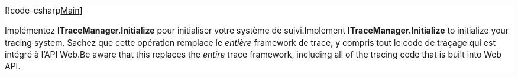 [!code-csharp[Main](tracing-in-aspnet-web-api/samples/sample7.cs)]

<span data-ttu-id="884f8-180">Implémentez **ITraceManager.Initialize** pour initialiser votre système de suivi.</span><span class="sxs-lookup"><span data-stu-id="884f8-180">Implement **ITraceManager.Initialize** to initialize your tracing system.</span></span> <span data-ttu-id="884f8-181">Sachez que cette opération remplace le *entière* framework de trace, y compris tout le code de traçage qui est intégré à l’API Web.</span><span class="sxs-lookup"><span data-stu-id="884f8-181">Be aware that this replaces the *entire* trace framework, including all of the tracing code that is built into Web API.</span></span>
